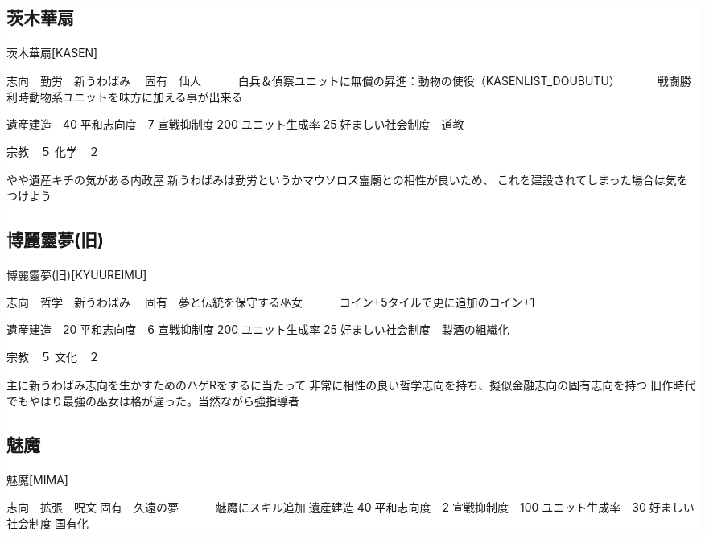 ## 茨木華扇
茨木華扇[KASEN]

志向　勤労　新うわばみ　
固有　仙人
　　　白兵＆偵察ユニットに無償の昇進：動物の使役（KASENLIST_DOUBUTU）
　　　戦闘勝利時動物系ユニットを味方に加える事が出来る

遺産建造　40
平和志向度　7
宣戦抑制度 200
ユニット生成率 25
好ましい社会制度　道教

宗教　５
化学　２

やや遺産キチの気がある内政屋
新うわばみは勤労というかマウソロス霊廟との相性が良いため、
これを建設されてしまった場合は気をつけよう

## 博麗靈夢(旧)
博麗靈夢(旧)[KYUUREIMU]

志向　哲学　新うわばみ　
固有　夢と伝統を保守する巫女
　　　コイン+5タイルで更に追加のコイン+1

遺産建造　20
平和志向度　6
宣戦抑制度 200
ユニット生成率 25
好ましい社会制度　製酒の組織化

宗教　５
文化　２

主に新うわばみ志向を生かすためのハゲRをするに当たって
非常に相性の良い哲学志向を持ち、擬似金融志向の固有志向を持つ
旧作時代でもやはり最強の巫女は格が違った。当然ながら強指導者

## 魅魔
魅魔[MIMA]

志向　拡張　呪文
固有　久遠の夢
　　　魅魔にスキル追加
遺産建造 40
平和志向度　2
宣戦抑制度　100
ユニット生成率　30
好ましい社会制度 国有化
